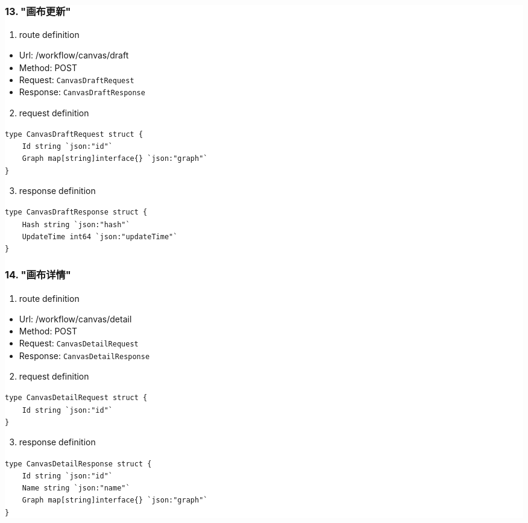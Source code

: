 ### 13. "画布更新"

1. route definition

- Url: /workflow/canvas/draft
- Method: POST
- Request: `CanvasDraftRequest`
- Response: `CanvasDraftResponse`

2. request definition



```golang
type CanvasDraftRequest struct {
	Id string `json:"id"`
	Graph map[string]interface{} `json:"graph"`
}
```


3. response definition



```golang
type CanvasDraftResponse struct {
	Hash string `json:"hash"`
	UpdateTime int64 `json:"updateTime"`
}
```

### 14. "画布详情"

1. route definition

- Url: /workflow/canvas/detail
- Method: POST
- Request: `CanvasDetailRequest`
- Response: `CanvasDetailResponse`

2. request definition



```golang
type CanvasDetailRequest struct {
	Id string `json:"id"`
}
```


3. response definition



```golang
type CanvasDetailResponse struct {
	Id string `json:"id"`
	Name string `json:"name"`
	Graph map[string]interface{} `json:"graph"`
}
```
